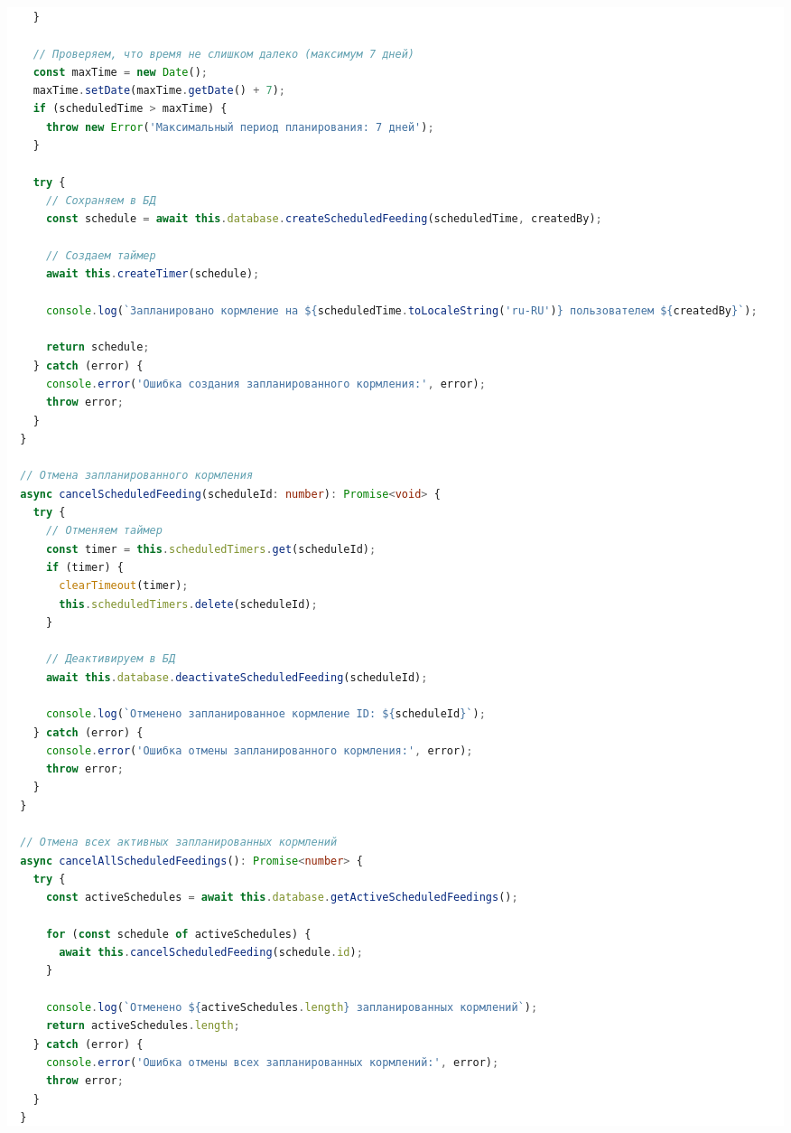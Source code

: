 ```typescript
    }

    // Проверяем, что время не слишком далеко (максимум 7 дней)
    const maxTime = new Date();
    maxTime.setDate(maxTime.getDate() + 7);
    if (scheduledTime > maxTime) {
      throw new Error('Максимальный период планирования: 7 дней');
    }

    try {
      // Сохраняем в БД
      const schedule = await this.database.createScheduledFeeding(scheduledTime, createdBy);
      
      // Создаем таймер
      await this.createTimer(schedule);
      
      console.log(`Запланировано кормление на ${scheduledTime.toLocaleString('ru-RU')} пользователем ${createdBy}`);
      
      return schedule;
    } catch (error) {
      console.error('Ошибка создания запланированного кормления:', error);
      throw error;
    }
  }

  // Отмена запланированного кормления
  async cancelScheduledFeeding(scheduleId: number): Promise<void> {
    try {
      // Отменяем таймер
      const timer = this.scheduledTimers.get(scheduleId);
      if (timer) {
        clearTimeout(timer);
        this.scheduledTimers.delete(scheduleId);
      }

      // Деактивируем в БД
      await this.database.deactivateScheduledFeeding(scheduleId);
      
      console.log(`Отменено запланированное кормление ID: ${scheduleId}`);
    } catch (error) {
      console.error('Ошибка отмены запланированного кормления:', error);
      throw error;
    }
  }

  // Отмена всех активных запланированных кормлений
  async cancelAllScheduledFeedings(): Promise<number> {
    try {
      const activeSchedules = await this.database.getActiveScheduledFeedings();
      
      for (const schedule of activeSchedules) {
        await this.cancelScheduledFeeding(schedule.id);
      }

      console.log(`Отменено ${activeSchedules.length} запланированных кормлений`);
      return activeSchedules.length;
    } catch (error) {
      console.error('Ошибка отмены всех запланированных кормлений:', error);
      throw error;
    }
  }

```